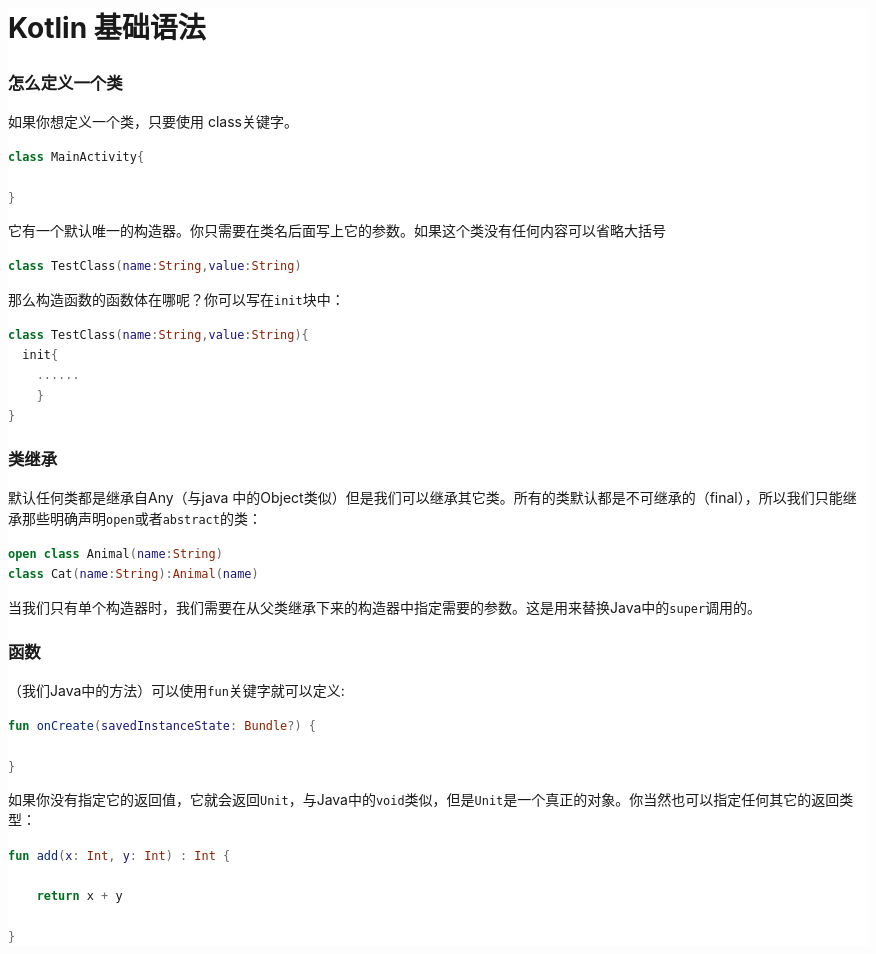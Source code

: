 # Kotlin 基础语法

 ### 怎么定义一个类

如果你想定义一个类，只要使用 class关键字。

```kotlin
class MainActivity{
  
}
```

它有一个默认唯一的构造器。你只需要在类名后面写上它的参数。如果这个类没有任何内容可以省略大括号

```kotlin
class TestClass(name:String,value:String)
```

那么构造函数的函数体在哪呢？你可以写在`init`块中：

```kotlin
class TestClass(name:String,value:String){
  init{
	......
	}
}
```
### 类继承

默认任何类都是继承自Any（与java 中的Object类似）但是我们可以继承其它类。所有的类默认都是不可继承的（final），所以我们只能继承那些明确声明`open`或者`abstract`的类：

```kotlin
open class Animal(name:String)
class Cat(name:String):Animal(name)
```

当我们只有单个构造器时，我们需要在从父类继承下来的构造器中指定需要的参数。这是用来替换Java中的`super`调用的。


### 函数

（我们Java中的方法）可以使用`fun`关键字就可以定义:

```  kotlin
fun onCreate(savedInstanceState: Bundle?) {

}
```

如果你没有指定它的返回值，它就会返回`Unit`，与Java中的`void`类似，但是`Unit`是一个真正的对象。你当然也可以指定任何其它的返回类型：

```kotlin
fun add(x: Int, y: Int) : Int {

    return x + y

}
```
